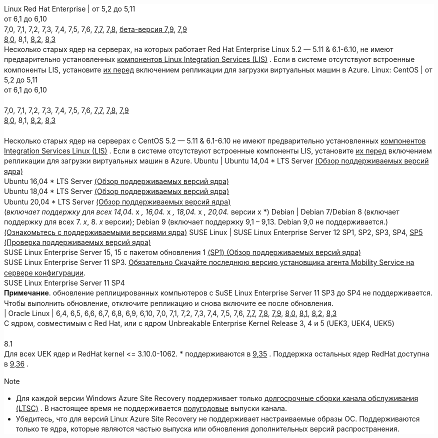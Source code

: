 Linux Red Hat Enterprise | от 5,2 до 5,11</b><br/> от 6,1 до 6,10</b> </br> 7,0, 7,1, 7,2, 7,3, 7,4, 7,5, 7,6, [7,7](https://support.microsoft.com/help/4528026/update-rollup-41-for-azure-site-recovery), [7,8](https://support.microsoft.com/help/4564347/), [бета-версия 7,9](https://support.microsoft.com/help/4578241/), [7,9](https://support.microsoft.com/help/4590304/) </br> [8,0](https://support.microsoft.com/help/4531426/update-rollup-42-for-azure-site-recovery), 8,1, [8,2](https://support.microsoft.com/help/4570609), [8,3](https://support.microsoft.com/help/4597409/) <br/> Несколько старых ядер на серверах, на которых работает Red Hat Enterprise Linux 5.2 — 5.11 & 6.1-6.10, не имеют предварительно установленных [компонентов Linux Integration Services (LIS)](https://www.microsoft.com/download/details.aspx?id=55106) . Если в системе отсутствуют встроенные компоненты LIS, установите [их перед](https://www.microsoft.com/download/details.aspx?id=55106) включением репликации для загрузки виртуальных машин в Azure.
Linux: CentOS | от 5,2 до 5,11</b><br/> от 6,1 до 6,10</b><br/> </br> 7,0, 7,1, 7,2, 7,3, 7,4, 7,5, 7,6, [7,7](https://support.microsoft.com/help/4528026/update-rollup-41-for-azure-site-recovery), [7,8](https://support.microsoft.com/help/4564347/), [7,9](https://support.microsoft.com/help/4578241/) </br> [8,0](https://support.microsoft.com/help/4531426/update-rollup-42-for-azure-site-recovery), 8,1, [8,2](https://support.microsoft.com/help/4570609), [8,3](https://support.microsoft.com/help/4597409/) <br/><br/> Несколько старых ядер на серверах с CentOS 5.2 — 5.11 & 6.1-6.10 не имеют предварительно установленных  [компонентов Integration Services Linux (LIS)](https://www.microsoft.com/download/details.aspx?id=55106) . Если в системе отсутствуют встроенные компоненты LIS, установите [их перед](https://www.microsoft.com/download/details.aspx?id=55106) включением репликации для загрузки виртуальных машин в Azure.
Ubuntu | Ubuntu 14,04 * LTS Server [(Обзор поддерживаемых версий ядра)](#ubuntu-kernel-versions)<br/>Ubuntu 16,04 * LTS Server [(Обзор поддерживаемых версий ядра)](#ubuntu-kernel-versions) </br> Ubuntu 18,04 * LTS Server [(Обзор поддерживаемых версий ядра)](#ubuntu-kernel-versions) </br> Ubuntu 20,04 * LTS Server [(Обзор поддерживаемых версий ядра)](#ubuntu-kernel-versions) </br> (*включает поддержку для всех 14,04.* x *, 16,04.* x *, 18,04.* x *, 20,04.* версии x *)
Debian | Debian 7/Debian 8 (включает поддержку для всех 7. *x*, 8. *x* версии); Debian 9 (включает поддержку 9,1 – 9,13. Debian 9,0 не поддерживается.) [(Ознакомьтесь с поддерживаемыми версиями ядра)](#debian-kernel-versions)
SUSE Linux | SUSE Linux Enterprise Server 12 SP1, SP2, SP3, SP4, [SP5](https://support.microsoft.com/help/4570609) [(Проверка поддерживаемых версий ядра)](#suse-linux-enterprise-server-12-supported-kernel-versions) <br/> SUSE Linux Enterprise Server 15, 15 с пакетом обновления 1 [(SP1) (Обзор поддерживаемых версий ядра)](#suse-linux-enterprise-server-15-supported-kernel-versions) <br/> SUSE Linux Enterprise Server 11 SP3. [Обязательно Скачайте последнюю версию установщика агента Mobility Service на сервере конфигурации](vmware-physical-mobility-service-overview.md#download-latest-mobility-agent-installer-for-suse-11-sp3-rhel-5-debian-7-server). </br> SUSE Linux Enterprise Server 11 SP4 </br> **Примечание**. обновление реплицированных компьютеров с SuSE Linux Enterprise Server 11 SP3 до SP4 не поддерживается. Чтобы выполнить обновление, отключите репликацию и снова включите ее после обновления. <br/>|
Oracle Linux | 6,4, 6,5, 6,6, 6,7, 6,8, 6,9, 6,10, 7,0, 7,1, 7,2, 7,3, 7,4, 7,5, 7,6, [7,7](https://support.microsoft.com/en-us/help/4531426/update-rollup-42-for-azure-site-recovery), [7,8](https://support.microsoft.com/help/4573888/), [7,9](https://support.microsoft.com/help/4597409/), [8,0](https://support.microsoft.com/help/4573888/), [8,1](https://support.microsoft.com/help/4573888/), [8,2](https://support.microsoft.com/help/4573888/), [8,3](https://support.microsoft.com/help/4597409/)  <br/> С ядром, совместимым с Red Hat, или с ядром Unbreakable Enterprise Kernel Release 3, 4 и 5 (UEK3, UEK4, UEK5)<br/><br/>8.1<br/>Для всех UEK ядер и RedHat kernel <= 3.10.0-1062. * поддерживаются в [9,35](https://support.microsoft.com/help/4573888/) . Поддержка остальных ядер RedHat доступна в [9,36](https://support.microsoft.com/help/4578241/) .

> [!Note]
>- Для каждой версии Windows Azure Site Recovery поддерживает только [долгосрочные сборки канала обслуживания (LTSC)](/windows-server/get-started-19/servicing-channels-19#long-term-servicing-channel-ltsc) .  В настоящее время не поддерживается [полугодовые](/windows-server/get-started-19/servicing-channels-19#semi-annual-channel) выпуски канала.
>- Убедитесь, что для версий Linux Azure Site Recovery не поддерживает настраиваемые образы ОС. Поддерживаются только те ядра, которые являются частью выпуска или обновления дополнительных версий распространения.


[9.32 UR]: https://support.microsoft.com/en-in/help/4538187/update-rollup-44-for-azure-site-recovery
[9.31 UR]: https://support.microsoft.com/en-in/help/4537047/update-rollup-43-for-azure-site-recovery
[9.30 UR]: https://support.microsoft.com/en-in/help/4531426/update-rollup-42-for-azure-site-recovery
[9.29 UR]: https://support.microsoft.com/en-in/help/4528026/update-rollup-41-for-azure-site-recovery
[9.28 UR]: https://support.microsoft.com/en-in/help/4521530/update-rollup-40-for-azure-site-recovery
[9.27 UR]: https://support.microsoft.com/en-in/help/4517283/update-rollup-39-for-azure-site-recovery
[9.26 UR]: https://support.microsoft.com/en-in/help/4513507/update-rollup-38-for-azure-site-recovery
[9.25 UR]: https://support.microsoft.com/en-in/help/4508614/update-rollup-37-for-azure-site-recovery
[9.24 UR]: https://support.microsoft.com/en-in/help/4503156
[9.23 UR]: https://support.microsoft.com/en-in/help/4494485/update-rollup-35-for-azure-site-recovery
[9.22 UR]: https://support.microsoft.com/help/4489582/update-rollup-33-for-azure-site-recovery
[9.21 UR]: https://support.microsoft.com/help/4485985/update-rollup-32-for-azure-site-recovery
[9.20 UR]: https://support.microsoft.com/help/4478871/update-rollup-31-for-azure-site-recovery
[9.19 UR]: https://support.microsoft.com/help/4468181/azure-site-recovery-update-rollup-30
[9.18 UR]: https://support.microsoft.com/help/4466466/update-rollup-29-for-azure-site-recovery